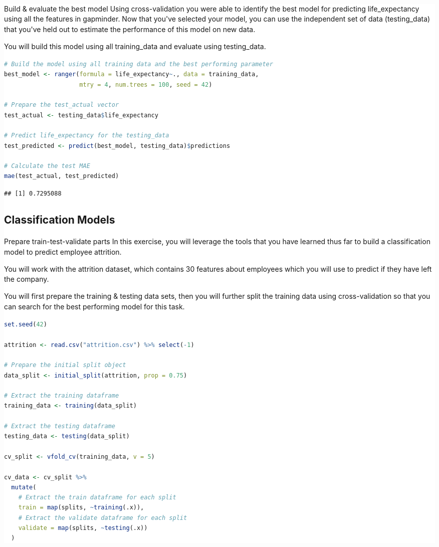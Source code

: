 Build & evaluate the best model
Using cross-validation you were able to identify the best model for predicting life_expectancy using all the features in gapminder. Now that you've selected your model, you can use the independent set of data (testing_data) that you've held out to estimate the performance of this model on new data.

You will build this model using all training_data and evaluate using testing_data.


```r
# Build the model using all training data and the best performing parameter
best_model <- ranger(formula = life_expectancy~., data = training_data,
                     mtry = 4, num.trees = 100, seed = 42)

# Prepare the test_actual vector
test_actual <- testing_data$life_expectancy

# Predict life_expectancy for the testing_data
test_predicted <- predict(best_model, testing_data)$predictions

# Calculate the test MAE
mae(test_actual, test_predicted)
```

```
## [1] 0.7295088
```

## Classification Models

Prepare train-test-validate parts
In this exercise, you will leverage the tools that you have learned thus far to build a classification model to predict employee attrition.

You will work with the attrition dataset, which contains 30 features about employees which you will use to predict if they have left the company.

You will first prepare the training & testing data sets, then you will further split the training data using cross-validation so that you can search for the best performing model for this task.


```r
set.seed(42)

attrition <- read.csv("attrition.csv") %>% select(-1)

# Prepare the initial split object
data_split <- initial_split(attrition, prop = 0.75)

# Extract the training dataframe
training_data <- training(data_split)

# Extract the testing dataframe
testing_data <- testing(data_split)

cv_split <- vfold_cv(training_data, v = 5)

cv_data <- cv_split %>% 
  mutate(
    # Extract the train dataframe for each split
    train = map(splits, ~training(.x)),
    # Extract the validate dataframe for each split
    validate = map(splits, ~testing(.x))
  )
```
